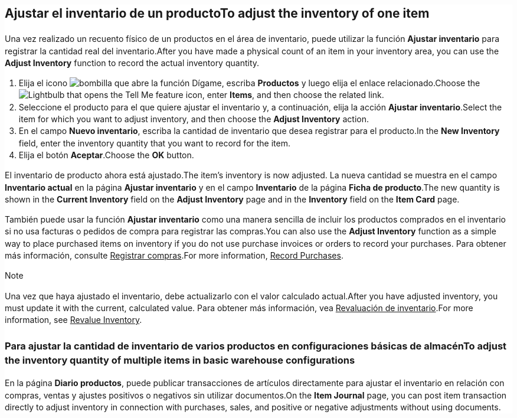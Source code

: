 ## <a name="to-adjust-the-inventory-of-one-item"></a><span data-ttu-id="40f51-230">Ajustar el inventario de un producto</span><span class="sxs-lookup"><span data-stu-id="40f51-230">To adjust the inventory of one item</span></span>
<span data-ttu-id="40f51-231">Una vez realizado un recuento físico de un productos en el área de inventario, puede utilizar la función **Ajustar inventario** para registrar la cantidad real del inventario.</span><span class="sxs-lookup"><span data-stu-id="40f51-231">After you have made a physical count of an item in your inventory area, you can use the **Adjust Inventory** function to record the actual inventory quantity.</span></span>

1. <span data-ttu-id="40f51-232">Elija el icono ![bombilla que abre la función Dígame](media/ui-search/search_small.png "Dígame que desea hacer"), escriba **Productos** y luego elija el enlace relacionado.</span><span class="sxs-lookup"><span data-stu-id="40f51-232">Choose the ![Lightbulb that opens the Tell Me feature](media/ui-search/search_small.png "Tell me what you want to do") icon, enter **Items**, and then choose the related link.</span></span>
2. <span data-ttu-id="40f51-233">Seleccione el producto para el que quiere ajustar el inventario y, a continuación, elija la acción **Ajustar inventario**.</span><span class="sxs-lookup"><span data-stu-id="40f51-233">Select the item for which you want to adjust inventory, and then choose the **Adjust Inventory** action.</span></span>
3. <span data-ttu-id="40f51-234">En el campo **Nuevo inventario**, escriba la cantidad de inventario que desea registrar para el producto.</span><span class="sxs-lookup"><span data-stu-id="40f51-234">In the **New Inventory** field, enter the inventory quantity that you want to record for the item.</span></span>
4. <span data-ttu-id="40f51-235">Elija el botón **Aceptar**.</span><span class="sxs-lookup"><span data-stu-id="40f51-235">Choose the **OK** button.</span></span>

<span data-ttu-id="40f51-236">El inventario de producto ahora está ajustado.</span><span class="sxs-lookup"><span data-stu-id="40f51-236">The item’s inventory is now adjusted.</span></span> <span data-ttu-id="40f51-237">La nueva cantidad se muestra en el campo **Inventario actual** en la página **Ajustar inventario** y en el campo **Inventario** de la página **Ficha de producto**.</span><span class="sxs-lookup"><span data-stu-id="40f51-237">The new quantity is shown in the **Current Inventory** field on the **Adjust Inventory** page and in the **Inventory** field on the **Item Card** page.</span></span>

<span data-ttu-id="40f51-238">También puede usar la función **Ajustar inventario** como una manera sencilla de incluir los productos comprados en el inventario si no usa facturas o pedidos de compra para registrar las compras.</span><span class="sxs-lookup"><span data-stu-id="40f51-238">You can also use the **Adjust Inventory** function as a simple way to place purchased items on inventory if you do not use purchase invoices or orders to record your purchases.</span></span> <span data-ttu-id="40f51-239">Para obtener más información, consulte [Registrar compras](purchasing-how-record-purchases.md).</span><span class="sxs-lookup"><span data-stu-id="40f51-239">For more information, [Record Purchases](purchasing-how-record-purchases.md).</span></span>

> [!NOTE]  
>   <span data-ttu-id="40f51-240">Una vez que haya ajustado el inventario, debe actualizarlo con el valor calculado actual.</span><span class="sxs-lookup"><span data-stu-id="40f51-240">After you have adjusted inventory, you must update it with the current, calculated value.</span></span> <span data-ttu-id="40f51-241">Para obtener más información, vea [Revaluación de inventario](inventory-how-revalue-inventory.md).</span><span class="sxs-lookup"><span data-stu-id="40f51-241">For more information, see [Revalue Inventory](inventory-how-revalue-inventory.md).</span></span>

### <a name="to-adjust-the-inventory-quantity-of-multiple-items-in-basic-warehouse-configurations"></a><span data-ttu-id="40f51-242">Para ajustar la cantidad de inventario de varios productos en configuraciones básicas de almacén</span><span class="sxs-lookup"><span data-stu-id="40f51-242">To adjust the inventory quantity of multiple items in basic warehouse configurations</span></span>
<span data-ttu-id="40f51-243">En la página **Diario productos**, puede publicar transacciones de artículos directamente para ajustar el inventario en relación con compras, ventas y ajustes positivos o negativos sin utilizar documentos.</span><span class="sxs-lookup"><span data-stu-id="40f51-243">On the **Item Journal** page, you can post item transaction directly to adjust inventory in connection with purchases, sales, and positive or negative adjustments without using documents.</span></span>
